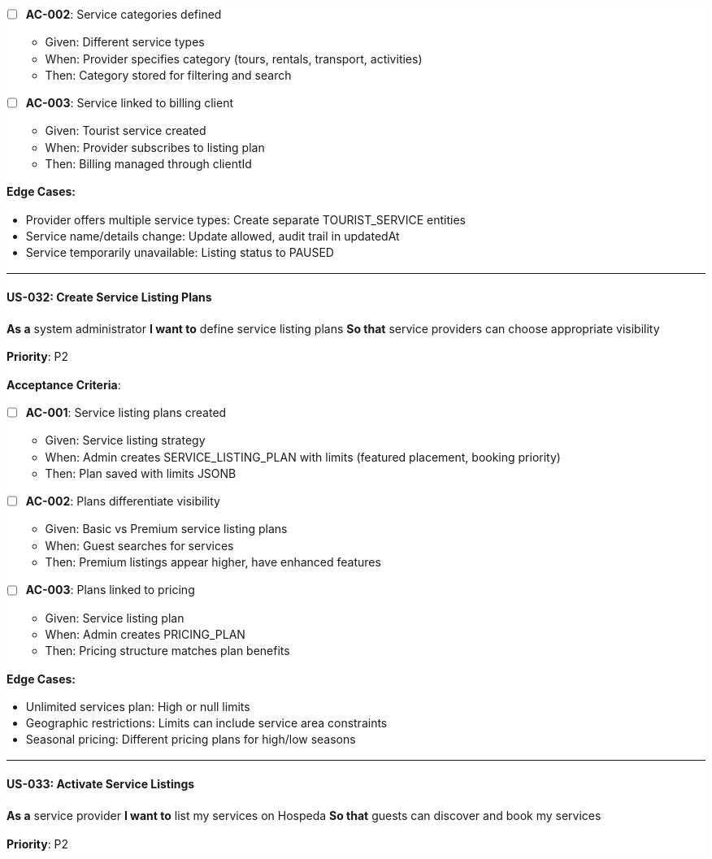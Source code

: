 - [ ] **AC-002**: Service categories defined
  - Given: Different service types
  - When: Provider specifies category (tours, rentals, transport, activities)
  - Then: Category stored for filtering and search

- [ ] **AC-003**: Service linked to billing client
  - Given: Tourist service created
  - When: Provider subscribes to listing plan
  - Then: Billing managed through clientId

**Edge Cases:**

- Provider offers multiple service types: Create separate TOURIST_SERVICE entities
- Service name/details change: Update allowed, audit trail in updatedAt
- Service temporarily unavailable: Listing status to PAUSED

---

#### US-032: Create Service Listing Plans

**As a** system administrator
**I want to** define service listing plans
**So that** service providers can choose appropriate visibility

**Priority**: P2

**Acceptance Criteria**:

- [ ] **AC-001**: Service listing plans created
  - Given: Service listing strategy
  - When: Admin creates SERVICE_LISTING_PLAN with limits (featured placement, booking priority)
  - Then: Plan saved with limits JSONB

- [ ] **AC-002**: Plans differentiate visibility
  - Given: Basic vs Premium service listing plans
  - When: Guest searches for services
  - Then: Premium listings appear higher, have enhanced features

- [ ] **AC-003**: Plans linked to pricing
  - Given: Service listing plan
  - When: Admin creates PRICING_PLAN
  - Then: Pricing structure matches plan benefits

**Edge Cases:**

- Unlimited services plan: High or null limits
- Geographic restrictions: Limits can include service area constraints
- Seasonal pricing: Different pricing plans for high/low seasons

---

#### US-033: Activate Service Listings

**As a** service provider
**I want to** list my services on Hospeda
**So that** guests can discover and book my services

**Priority**: P2
